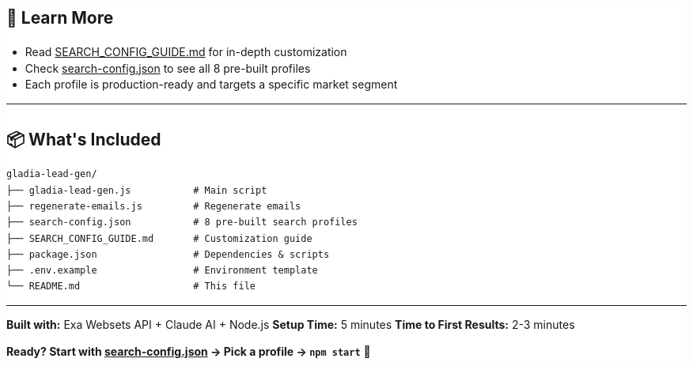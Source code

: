 
## 📖 Learn More

- Read [SEARCH_CONFIG_GUIDE.md](SEARCH_CONFIG_GUIDE.md) for in-depth customization
- Check [search-config.json](search-config.json) to see all 8 pre-built profiles
- Each profile is production-ready and targets a specific market segment

---

## 📦 What's Included

```
gladia-lead-gen/
├── gladia-lead-gen.js           # Main script
├── regenerate-emails.js         # Regenerate emails
├── search-config.json           # 8 pre-built search profiles
├── SEARCH_CONFIG_GUIDE.md       # Customization guide
├── package.json                 # Dependencies & scripts
├── .env.example                 # Environment template
└── README.md                    # This file
```

---

**Built with:** Exa Websets API + Claude AI + Node.js
**Setup Time:** 5 minutes
**Time to First Results:** 2-3 minutes

**Ready? Start with [search-config.json](search-config.json) → Pick a profile → `npm start`** 🚀
